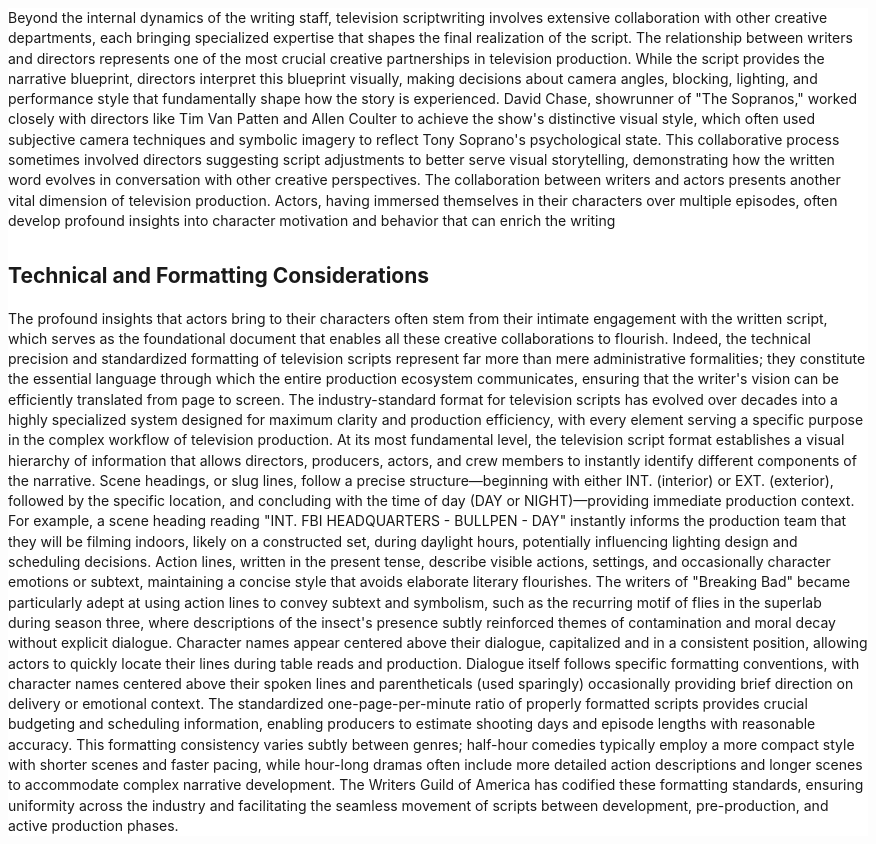 Beyond the internal dynamics of the writing staff, television scriptwriting involves extensive collaboration with other creative departments, each bringing specialized expertise that shapes the final realization of the script. The relationship between writers and directors represents one of the most crucial creative partnerships in television production. While the script provides the narrative blueprint, directors interpret this blueprint visually, making decisions about camera angles, blocking, lighting, and performance style that fundamentally shape how the story is experienced. David Chase, showrunner of "The Sopranos," worked closely with directors like Tim Van Patten and Allen Coulter to achieve the show's distinctive visual style, which often used subjective camera techniques and symbolic imagery to reflect Tony Soprano's psychological state. This collaborative process sometimes involved directors suggesting script adjustments to better serve visual storytelling, demonstrating how the written word evolves in conversation with other creative perspectives. The collaboration between writers and actors presents another vital dimension of television production. Actors, having immersed themselves in their characters over multiple episodes, often develop profound insights into character motivation and behavior that can enrich the writing

## Technical and Formatting Considerations

The profound insights that actors bring to their characters often stem from their intimate engagement with the written script, which serves as the foundational document that enables all these creative collaborations to flourish. Indeed, the technical precision and standardized formatting of television scripts represent far more than mere administrative formalities; they constitute the essential language through which the entire production ecosystem communicates, ensuring that the writer's vision can be efficiently translated from page to screen. The industry-standard format for television scripts has evolved over decades into a highly specialized system designed for maximum clarity and production efficiency, with every element serving a specific purpose in the complex workflow of television production. At its most fundamental level, the television script format establishes a visual hierarchy of information that allows directors, producers, actors, and crew members to instantly identify different components of the narrative. Scene headings, or slug lines, follow a precise structure—beginning with either INT. (interior) or EXT. (exterior), followed by the specific location, and concluding with the time of day (DAY or NIGHT)—providing immediate production context. For example, a scene heading reading "INT. FBI HEADQUARTERS - BULLPEN - DAY" instantly informs the production team that they will be filming indoors, likely on a constructed set, during daylight hours, potentially influencing lighting design and scheduling decisions. Action lines, written in the present tense, describe visible actions, settings, and occasionally character emotions or subtext, maintaining a concise style that avoids elaborate literary flourishes. The writers of "Breaking Bad" became particularly adept at using action lines to convey subtext and symbolism, such as the recurring motif of flies in the superlab during season three, where descriptions of the insect's presence subtly reinforced themes of contamination and moral decay without explicit dialogue. Character names appear centered above their dialogue, capitalized and in a consistent position, allowing actors to quickly locate their lines during table reads and production. Dialogue itself follows specific formatting conventions, with character names centered above their spoken lines and parentheticals (used sparingly) occasionally providing brief direction on delivery or emotional context. The standardized one-page-per-minute ratio of properly formatted scripts provides crucial budgeting and scheduling information, enabling producers to estimate shooting days and episode lengths with reasonable accuracy. This formatting consistency varies subtly between genres; half-hour comedies typically employ a more compact style with shorter scenes and faster pacing, while hour-long dramas often include more detailed action descriptions and longer scenes to accommodate complex narrative development. The Writers Guild of America has codified these formatting standards, ensuring uniformity across the industry and facilitating the seamless movement of scripts between development, pre-production, and active production phases.
